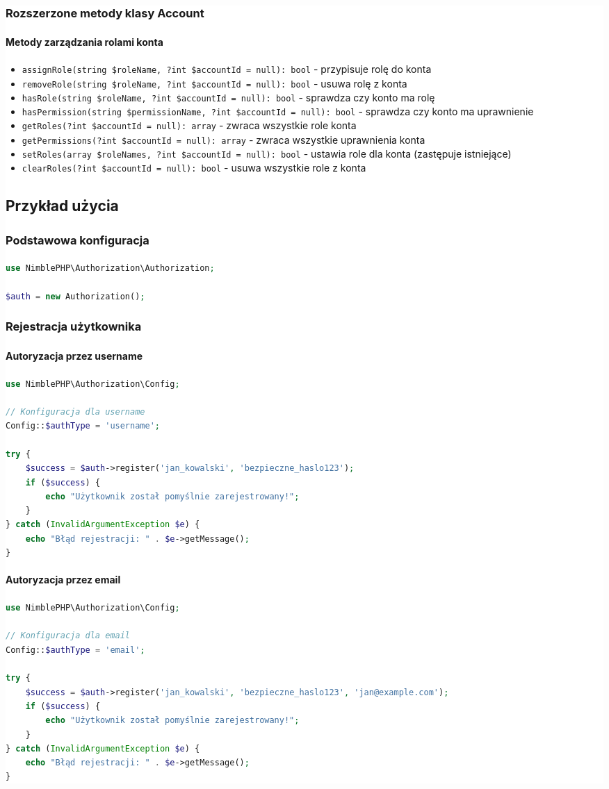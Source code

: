 ### Rozszerzone metody klasy Account

#### Metody zarządzania rolami konta

- `assignRole(string $roleName, ?int $accountId = null): bool` - przypisuje rolę do konta
- `removeRole(string $roleName, ?int $accountId = null): bool` - usuwa rolę z konta
- `hasRole(string $roleName, ?int $accountId = null): bool` - sprawdza czy konto ma rolę
- `hasPermission(string $permissionName, ?int $accountId = null): bool` - sprawdza czy konto ma uprawnienie
- `getRoles(?int $accountId = null): array` - zwraca wszystkie role konta
- `getPermissions(?int $accountId = null): array` - zwraca wszystkie uprawnienia konta
- `setRoles(array $roleNames, ?int $accountId = null): bool` - ustawia role dla konta (zastępuje istniejące)
- `clearRoles(?int $accountId = null): bool` - usuwa wszystkie role z konta

## Przykład użycia

### Podstawowa konfiguracja

```php
use NimblePHP\Authorization\Authorization;

$auth = new Authorization();
```

### Rejestracja użytkownika

#### Autoryzacja przez username

```php
use NimblePHP\Authorization\Config;

// Konfiguracja dla username
Config::$authType = 'username';

try {
    $success = $auth->register('jan_kowalski', 'bezpieczne_haslo123');
    if ($success) {
        echo "Użytkownik został pomyślnie zarejestrowany!";
    }
} catch (InvalidArgumentException $e) {
    echo "Błąd rejestracji: " . $e->getMessage();
}
```

#### Autoryzacja przez email

```php
use NimblePHP\Authorization\Config;

// Konfiguracja dla email
Config::$authType = 'email';

try {
    $success = $auth->register('jan_kowalski', 'bezpieczne_haslo123', 'jan@example.com');
    if ($success) {
        echo "Użytkownik został pomyślnie zarejestrowany!";
    }
} catch (InvalidArgumentException $e) {
    echo "Błąd rejestracji: " . $e->getMessage();
}
```
